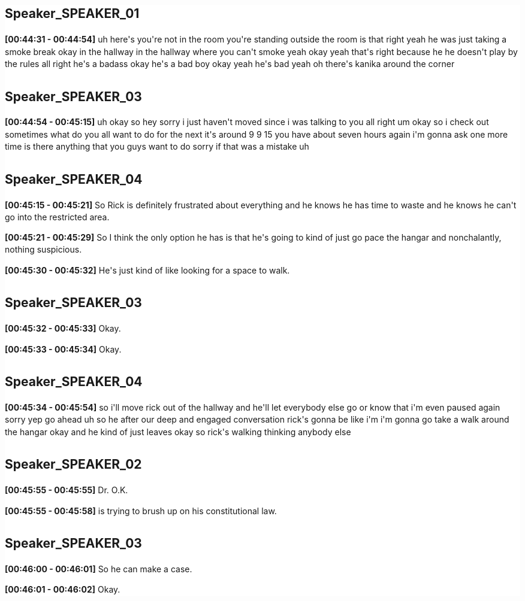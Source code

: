 
## Speaker_SPEAKER_01

**[00:44:31 - 00:44:54]** uh here's you're not in the room you're standing outside the room is that right yeah he was just taking a smoke break okay in the hallway in the hallway where you can't smoke yeah okay yeah that's right because he he doesn't play by the rules all right he's a badass okay he's a bad boy okay yeah he's bad yeah oh there's kanika around the corner


## Speaker_SPEAKER_03

**[00:44:54 - 00:45:15]** uh okay so hey sorry i just haven't moved since i was talking to you all right um okay so i check out sometimes what do you all want to do for the next it's around 9 9 15 you have about seven hours again i'm gonna ask one more time is there anything that you guys want to do sorry if that was a mistake uh


## Speaker_SPEAKER_04

**[00:45:15 - 00:45:21]** So Rick is definitely frustrated about everything and he knows he has time to waste and he knows he can't go into the restricted area.

**[00:45:21 - 00:45:29]** So I think the only option he has is that he's going to kind of just go pace the hangar and nonchalantly, nothing suspicious.

**[00:45:30 - 00:45:32]** He's just kind of like looking for a space to walk.


## Speaker_SPEAKER_03

**[00:45:32 - 00:45:33]** Okay.

**[00:45:33 - 00:45:34]** Okay.


## Speaker_SPEAKER_04

**[00:45:34 - 00:45:54]** so i'll move rick out of the hallway and he'll let everybody else go or know that i'm even paused again sorry yep go ahead uh so he after our deep and engaged conversation rick's gonna be like i'm i'm gonna go take a walk around the hangar okay and he kind of just leaves okay so rick's walking thinking anybody else


## Speaker_SPEAKER_02

**[00:45:55 - 00:45:55]** Dr. O.K.

**[00:45:55 - 00:45:58]** is trying to brush up on his constitutional law.


## Speaker_SPEAKER_03

**[00:46:00 - 00:46:01]** So he can make a case.

**[00:46:01 - 00:46:02]** Okay.
